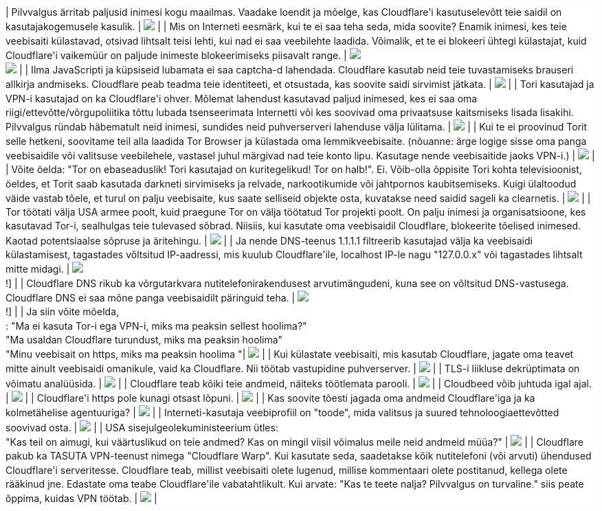 | Pilvvalgus ärritab paljusid inimesi kogu maailmas. Vaadake loendit ja mõelge, kas Cloudflare'i kasutuselevõtt teie saidil on kasutajakogemusele kasulik. | ![](https://codeberg.org/crimeflare/cloudflare-tor/media/branch/master/image/omsstream.jpg) |
| Mis on Interneti eesmärk, kui te ei saa teha seda, mida soovite? Enamik inimesi, kes teie veebisaiti külastavad, otsivad lihtsalt teisi lehti, kui nad ei saa veebilehte laadida. Võimalik, et te ei blokeeri ühtegi külastajat, kuid Cloudflare'i vaikemüür on paljude inimeste blokeerimiseks piisavalt range. | ![](https://codeberg.org/crimeflare/cloudflare-tor/media/branch/master/image/omsdroid.jpg) <br>![](https://codeberg.org/crimeflare/cloudflare-tor/media/branch/master/image/omsappl.jpg) |
| Ilma JavaScripti ja küpsiseid lubamata ei saa captcha-d lahendada. Cloudflare kasutab neid teie tuvastamiseks brauseri allkirja andmiseks. Cloudflare peab teadma teie identiteeti, et otsustada, kas soovite saidi sirvimist jätkata. | ![](https://codeberg.org/crimeflare/cloudflare-tor/media/branch/master/image/cferr1010bsig.jpg) |
| Tori kasutajad ja VPN-i kasutajad on ka Cloudflare'i ohver. Mõlemat lahendust kasutavad paljud inimesed, kes ei saa oma riigi/ettevõtte/võrgupoliitika tõttu lubada tsenseerimata Internetti või kes soovivad oma privaatsuse kaitsmiseks lisada lisakihi. Pilvvalgus ründab häbematult neid inimesi, sundides neid puhverserveri lahenduse välja lülitama. | ![](https://codeberg.org/crimeflare/cloudflare-tor/media/branch/master/image/banvpn2.jpg) |
| Kui te ei proovinud Torit selle hetkeni, soovitame teil alla laadida Tor Browser ja külastada oma lemmikveebisaite. (nõuanne: ärge logige sisse oma panga veebisaidile või valitsuse veebilehele, vastasel juhul märgivad nad teie konto lipu. Kasutage nende veebisaitide jaoks VPN-i.) | ![](https://codeberg.org/crimeflare/cloudflare-tor/media/branch/master/image/banvpn.jpg) |
| Võite öelda: "Tor on ebaseaduslik! Tori kasutajad on kuritegelikud! Tor on halb!". Ei. Võib-olla õppisite Tori kohta televisioonist, öeldes, et Torit saab kasutada darkneti sirvimiseks ja relvade, narkootikumide või jahtpornos kaubitsemiseks. Kuigi ülaltoodud väide vastab tõele, et turul on palju veebisaite, kus saate selliseid objekte osta, kuvatakse need saidid sageli ka clearnetis. | ![](https://codeberg.org/crimeflare/cloudflare-tor/media/branch/master/image/whousetor.jpg) |
| Tor töötati välja USA armee poolt, kuid praegune Tor on välja töötatud Tor projekti poolt. On palju inimesi ja organisatsioone, kes kasutavad Tor-i, sealhulgas teie tulevased sõbrad. Niisiis, kui kasutate oma veebisaidil Cloudflare, blokeerite tõelised inimesed. Kaotad potentsiaalse sõpruse ja äritehingu. | ![](https://codeberg.org/crimeflare/cloudflare-tor/media/branch/master/image/iusetor_alith.jpg) |
| Ja nende DNS-teenus 1.1.1.1 filtreerib kasutajad välja ka veebisaidi külastamisest, tagastades võltsitud IP-aadressi, mis kuulub Cloudflare'ile, localhost IP-le nagu "127.0.0.x" või tagastades lihtsalt mitte midagi. | ![](https://codeberg.org/crimeflare/cloudflare-tor/media/branch/master/image/cferr1016.jpg) <br>!] [](https://codeberg.org/crimeflare/cloudflare-tor/media/branch/master/image/cferr1016sp.jpg) |
| Cloudflare DNS rikub ka võrgutarkvara nutitelefonirakendusest arvutimängudeni, kuna see on võltsitud DNS-vastusega. Cloudflare DNS ei saa mõne panga veebisaidilt päringuid teha. | ![](https://codeberg.org/crimeflare/cloudflare-tor/media/branch/master/image/cfdnsprob.jpg) <br>!] [](https://codeberg.org/crimeflare/cloudflare-tor/media/branch/master/image/dnsfailtest.jpg) |
| Ja siin võite mõelda, <br>: "Ma ei kasuta Tor-i ega VPN-i, miks ma peaksin sellest hoolima?" <br> "Ma usaldan Cloudflare turundust, miks ma peaksin hoolima" <br> "Minu veebisait on https, miks ma peaksin hoolima "| ![](https://codeberg.org/crimeflare/cloudflare-tor/media/branch/master/image/annoyed.jpg) |
| Kui külastate veebisaiti, mis kasutab Cloudflare, jagate oma teavet mitte ainult veebisaidi omanikule, vaid ka Cloudflare. Nii töötab vastupidine puhverserver. | ![](https://codeberg.org/crimeflare/cloudflare-tor/media/branch/master/image/prism_gfe.jpg) |
| TLS-i liikluse dekrüptimata on võimatu analüüsida. | ![](https://codeberg.org/crimeflare/cloudflare-tor/media/branch/master/image/cfhelp204144518.jpg) |
| Cloudflare teab kõiki teie andmeid, näiteks töötlemata parooli. | ![](https://codeberg.org/crimeflare/cloudflare-tor/media/branch/master/image/cfhelpforum.jpg) |
| Cloudbeed võib juhtuda igal ajal. | ![](https://codeberg.org/crimeflare/cloudflare-tor/media/branch/master/image/cfbloghtmledit.jpg) |
| Cloudflare'i https pole kunagi otsast lõpuni. | ![](https://codeberg.org/crimeflare/cloudflare-tor/media/branch/master/image/sniff2.gif) |
| Kas soovite tõesti jagada oma andmeid Cloudflare'iga ja ka kolmetähelise agentuuriga? | ![](https://codeberg.org/crimeflare/cloudflare-tor/media/branch/master/image/cfstrengthdata.jpg) |
| Interneti-kasutaja veebiprofiil on "toode", mida valitsus ja suured tehnoloogiaettevõtted soovivad osta. | ![](https://codeberg.org/crimeflare/cloudflare-tor/media/branch/master/image/federalinterest.jpg) |
| USA sisejulgeolekuministeerium ütles: <br> "Kas teil on aimugi, kui väärtuslikud on teie andmed? Kas on mingil viisil võimalus meile neid andmeid müüa?" | ![](https://codeberg.org/crimeflare/cloudflare-tor/media/branch/master/image/dhssaid.jpg) |
| Cloudflare pakub ka TASUTA VPN-teenust nimega "Cloudflare Warp". Kui kasutate seda, saadetakse kõik nutitelefoni (või arvuti) ühendused Cloudflare'i serveritesse. Cloudflare teab, millist veebisaiti olete lugenud, millise kommentaari olete postitanud, kellega olete rääkinud jne. Edastate oma teabe Cloudflare'ile vabatahtlikult. Kui arvate: "Kas te teete nalja? Pilvvalgus on turvaline." siis peate õppima, kuidas VPN töötab. | ![](https://codeberg.org/crimeflare/cloudflare-tor/media/branch/master/image/howvpnwork.jpg) |